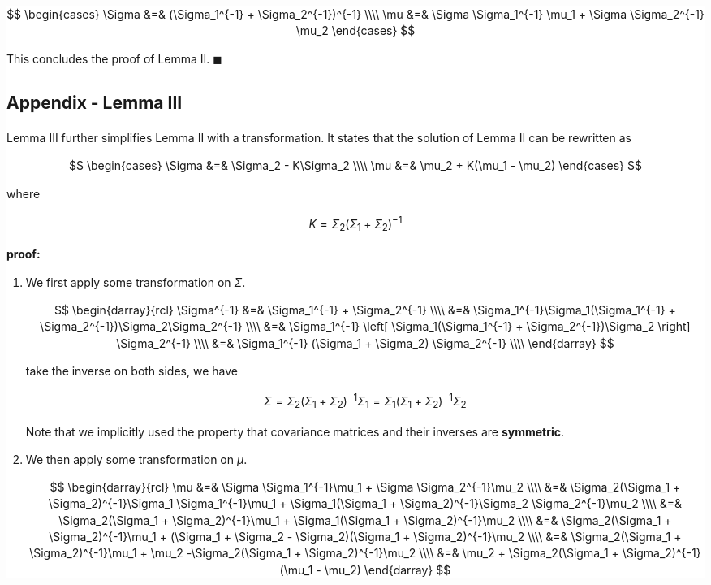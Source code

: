 $$
\begin{cases}
\Sigma &=& (\Sigma_1^{-1} + \Sigma_2^{-1})^{-1} \\\\
\mu &=& \Sigma \Sigma_1^{-1} \mu_1 + \Sigma \Sigma_2^{-1} \mu_2
\end{cases}
$$

This concludes the proof of Lemma II. $\blacksquare$

## Appendix - Lemma III

Lemma III further simplifies Lemma II with a transformation. It states
that the solution of Lemma II can be rewritten as

$$
\begin{cases}
\Sigma &=& \Sigma_2 - K\Sigma_2 \\\\
\mu &=& \mu_2 + K(\mu_1 - \mu_2)
\end{cases}
$$

where

$$
K = \Sigma_2(\Sigma_1 + \Sigma_2)^{-1}
$$

**proof:**

1. We first apply some transformation on $\Sigma$.
   
   $$
   \begin{darray}{rcl}
   \Sigma^{-1} &=& \Sigma_1^{-1} + \Sigma_2^{-1} \\\\
   &=& \Sigma_1^{-1}\Sigma_1(\Sigma_1^{-1} + \Sigma_2^{-1})\Sigma_2\Sigma_2^{-1} \\\\
   &=& \Sigma_1^{-1} \left[ \Sigma_1(\Sigma_1^{-1} + \Sigma_2^{-1})\Sigma_2 \right] \Sigma_2^{-1} \\\\
   &=& \Sigma_1^{-1} (\Sigma_1 + \Sigma_2) \Sigma_2^{-1} \\\\
   \end{darray}
   $$
   
   take the inverse on both sides, we have
   
   $$
   \Sigma = \Sigma_2(\Sigma_1 + \Sigma_2)^{-1}\Sigma_1 = \Sigma_1(\Sigma_1 + \Sigma_2)^{-1}\Sigma_2
   $$
   
   Note that we implicitly used the property that covariance matrices
   and their inverses are **symmetric**.
   
2. We then apply some transformation on $\mu$.

   $$
   \begin{darray}{rcl}
   \mu &=& \Sigma \Sigma_1^{-1}\mu_1 + \Sigma \Sigma_2^{-1}\mu_2 \\\\
   &=& \Sigma_2(\Sigma_1 + \Sigma_2)^{-1}\Sigma_1 \Sigma_1^{-1}\mu_1 + \Sigma_1(\Sigma_1 + \Sigma_2)^{-1}\Sigma_2 \Sigma_2^{-1}\mu_2 \\\\
   &=& \Sigma_2(\Sigma_1 + \Sigma_2)^{-1}\mu_1 + \Sigma_1(\Sigma_1 + \Sigma_2)^{-1}\mu_2 \\\\
   &=& \Sigma_2(\Sigma_1 + \Sigma_2)^{-1}\mu_1 + (\Sigma_1 + \Sigma_2 - \Sigma_2)(\Sigma_1 + \Sigma_2)^{-1}\mu_2 \\\\
   &=& \Sigma_2(\Sigma_1 + \Sigma_2)^{-1}\mu_1 +  \mu_2 -\Sigma_2(\Sigma_1 + \Sigma_2)^{-1}\mu_2 \\\\
   &=& \mu_2 + \Sigma_2(\Sigma_1 + \Sigma_2)^{-1}(\mu_1 - \mu_2)
   \end{darray}
   $$
   

[^1]: If you recognize it - yes we are applying Bayes inference here.